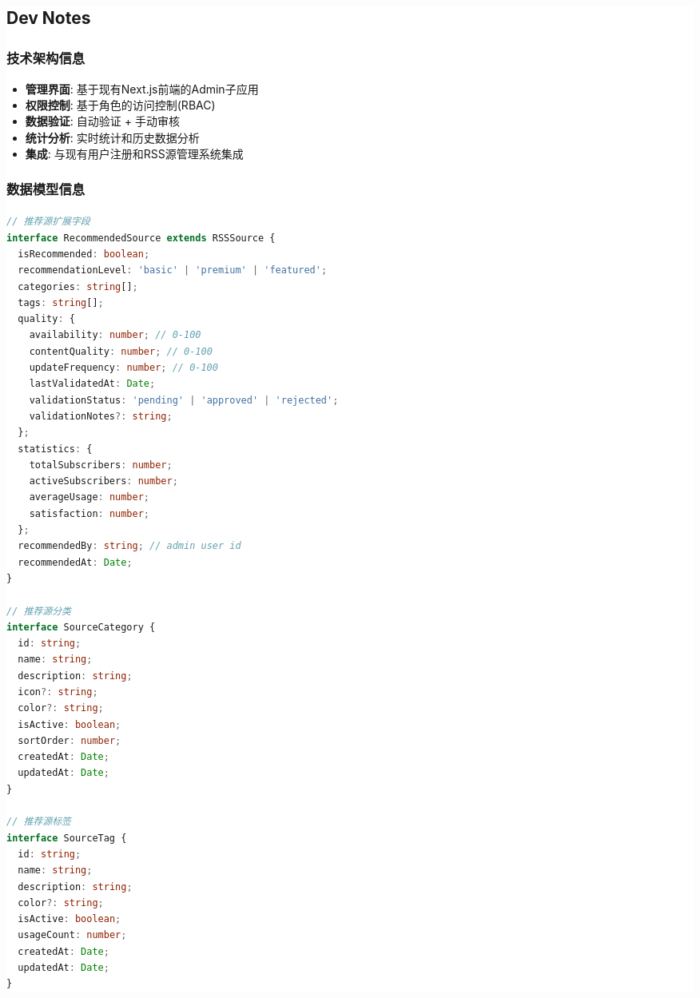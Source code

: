 ## Dev Notes

### 技术架构信息
- **管理界面**: 基于现有Next.js前端的Admin子应用
- **权限控制**: 基于角色的访问控制(RBAC)
- **数据验证**: 自动验证 + 手动审核
- **统计分析**: 实时统计和历史数据分析
- **集成**: 与现有用户注册和RSS源管理系统集成

### 数据模型信息
```typescript
// 推荐源扩展字段
interface RecommendedSource extends RSSSource {
  isRecommended: boolean;
  recommendationLevel: 'basic' | 'premium' | 'featured';
  categories: string[];
  tags: string[];
  quality: {
    availability: number; // 0-100
    contentQuality: number; // 0-100
    updateFrequency: number; // 0-100
    lastValidatedAt: Date;
    validationStatus: 'pending' | 'approved' | 'rejected';
    validationNotes?: string;
  };
  statistics: {
    totalSubscribers: number;
    activeSubscribers: number;
    averageUsage: number;
    satisfaction: number;
  };
  recommendedBy: string; // admin user id
  recommendedAt: Date;
}

// 推荐源分类
interface SourceCategory {
  id: string;
  name: string;
  description: string;
  icon?: string;
  color?: string;
  isActive: boolean;
  sortOrder: number;
  createdAt: Date;
  updatedAt: Date;
}

// 推荐源标签
interface SourceTag {
  id: string;
  name: string;
  description: string;
  color?: string;
  isActive: boolean;
  usageCount: number;
  createdAt: Date;
  updatedAt: Date;
}
```
